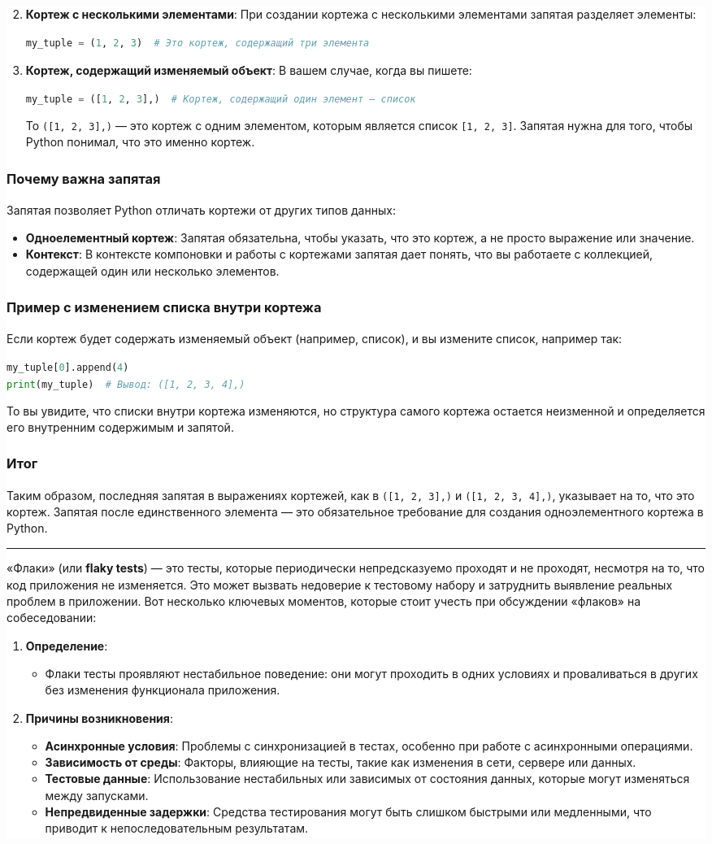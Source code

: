 2. **Кортеж с несколькими элементами**:
   При создании кортежа с несколькими элементами запятая разделяет элементы:
   ```python
   my_tuple = (1, 2, 3)  # Это кортеж, содержащий три элемента
   ```

3. **Кортеж, содержащий изменяемый объект**:
   В вашем случае, когда вы пишете:
   ```python
   my_tuple = ([1, 2, 3],)  # Кортеж, содержащий один элемент — список
   ```
   То `([1, 2, 3],)` — это кортеж с одним элементом, которым является список `[1, 2, 3]`. Запятая нужна для того, чтобы Python понимал, что это именно кортеж.

### Почему важна запятая

Запятая позволяет Python отличать кортежи от других типов данных:

- **Одноелементный кортеж**: Запятая обязательна, чтобы указать, что это кортеж, а не просто выражение или значение.
- **Контекст**: В контексте компоновки и работы с кортежами запятая дает понять, что вы работаете с коллекцией, содержащей один или несколько элементов.

### Пример с изменением списка внутри кортежа

Если кортеж будет содержать изменяемый объект (например, список), и вы измените список, например так:
```python
my_tuple[0].append(4)
print(my_tuple)  # Вывод: ([1, 2, 3, 4],)
```
То вы увидите, что списки внутри кортежа изменяются, но структура самого кортежа остается неизменной и определяется его внутренним содержимым и запятой.

### Итог

Таким образом, последняя запятая в выражениях кортежей, как в `([1, 2, 3],)` и `([1, 2, 3, 4],)`, указывает на то, что это кортеж. Запятая после единственного элемента — это обязательное требование для создания одноэлементного кортежа в Python.

-------------------------------------------------------
«Флаки» (или **flaky tests**) — это тесты, которые периодически непредсказуемо проходят и не проходят, несмотря на то, что код приложения не изменяется. Это может вызвать недоверие к тестовому набору и затруднить выявление реальных проблем в приложении. Вот несколько ключевых моментов, которые стоит учесть при обсуждении «флаков» на собеседовании:

1. **Определение**:
   - Флаки тесты проявляют нестабильное поведение: они могут проходить в одних условиях и проваливаться в других без изменения функционала приложения.

2. **Причины возникновения**:
   - **Асинхронные условия**: Проблемы с синхронизацией в тестах, особенно при работе с асинхронными операциями.
   - **Зависимость от среды**: Факторы, влияющие на тесты, такие как изменения в сети, сервере или данных.
   - **Тестовые данные**: Использование нестабильных или зависимых от состояния данных, которые могут изменяться между запусками.
   - **Непредвиденные задержки**: Средства тестирования могут быть слишком быстрыми или медленными, что приводит к непоследовательным результатам.
